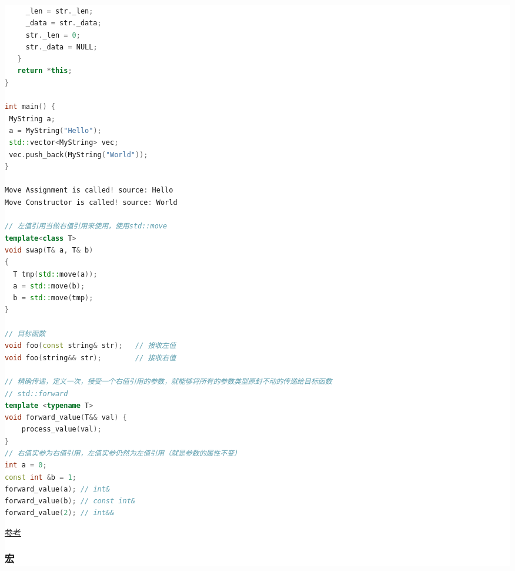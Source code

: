 ```c++
     _len = str._len; 
     _data = str._data; 
     str._len = 0; 
     str._data = NULL; 
   } 
   return *this; 
}

int main() { 
 MyString a; 
 a = MyString("Hello"); 
 std::vector<MyString> vec; 
 vec.push_back(MyString("World")); 
}

Move Assignment is called! source: Hello 
Move Constructor is called! source: World

// 左值引用当做右值引用来使用，使用std::move
template<class T> 
void swap(T& a, T& b) 
{ 
  T tmp(std::move(a));
  a = std::move(b); 
  b = std::move(tmp);
} 

// 目标函数
void foo(const string& str);   // 接收左值
void foo(string&& str);        // 接收右值

// 精确传递，定义一次，接受一个右值引用的参数，就能够将所有的参数类型原封不动的传递给目标函数
// std::forward
template <typename T> 
void forward_value(T&& val) { 
	process_value(val); 
}
// 右值实参为右值引用，左值实参仍然为左值引用（就是参数的属性不变）
int a = 0; 
const int &b = 1; 
forward_value(a); // int& 
forward_value(b); // const int& 
forward_value(2); // int&&
```

[参考]( https://www.ibm.com/developerworks/cn/aix/library/1307_lisl_c11/index.html )

### 宏

```

```
